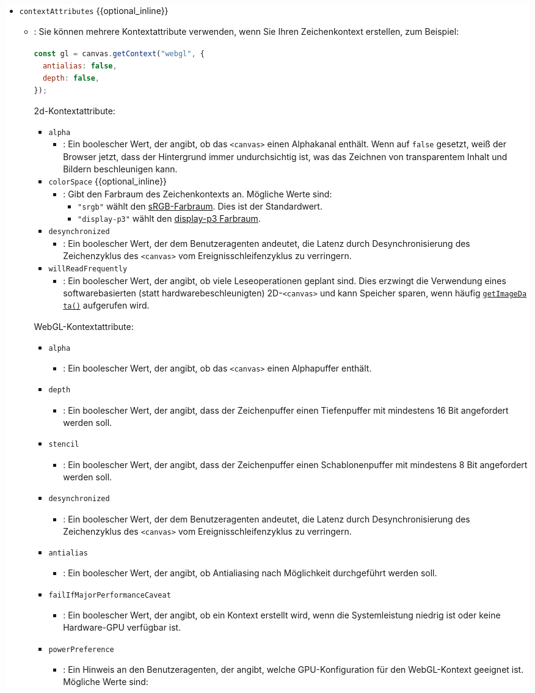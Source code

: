 - `contextAttributes` {{optional_inline}}

  - : Sie können mehrere Kontextattribute verwenden, wenn Sie Ihren Zeichenkontext erstellen, zum Beispiel:

    ```js
    const gl = canvas.getContext("webgl", {
      antialias: false,
      depth: false,
    });
    ```

    2d-Kontextattribute:

    - `alpha`
      - : Ein boolescher Wert, der angibt, ob das `<canvas>` einen Alphakanal enthält. Wenn auf `false` gesetzt, weiß der Browser jetzt, dass der Hintergrund immer undurchsichtig ist, was das Zeichnen von transparentem Inhalt und Bildern beschleunigen kann.
    - `colorSpace` {{optional_inline}}
      - : Gibt den Farbraum des Zeichenkontexts an. Mögliche Werte sind:
        - `"srgb"` wählt den [sRGB-Farbraum](https://de.wikipedia.org/wiki/SRGB). Dies ist der Standardwert.
        - `"display-p3"` wählt den [display-p3 Farbraum](https://de.wikipedia.org/wiki/DCI-P3).
    - `desynchronized`
      - : Ein boolescher Wert, der dem Benutzeragenten andeutet, die Latenz durch Desynchronisierung des Zeichenzyklus des `<canvas>` vom Ereignisschleifenzyklus zu verringern.
    - `willReadFrequently`
      - : Ein boolescher Wert, der angibt, ob viele Leseoperationen geplant sind. Dies erzwingt die Verwendung eines softwarebasierten (statt hardwarebeschleunigten) 2D-`<canvas>` und kann Speicher sparen, wenn häufig [`getImageData()`](/de/docs/Web/API/CanvasRenderingContext2D/getImageData) aufgerufen wird.

    WebGL-Kontextattribute:

    - `alpha`
      - : Ein boolescher Wert, der angibt, ob das `<canvas>` einen Alphapuffer enthält.
    - `depth`
      - : Ein boolescher Wert, der angibt, dass der Zeichenpuffer einen Tiefenpuffer mit mindestens 16 Bit angefordert werden soll.
    - `stencil`
      - : Ein boolescher Wert, der angibt, dass der Zeichenpuffer einen Schablonenpuffer mit mindestens 8 Bit angefordert werden soll.
    - `desynchronized`
      - : Ein boolescher Wert, der dem Benutzeragenten andeutet, die Latenz durch Desynchronisierung des Zeichenzyklus des `<canvas>` vom Ereignisschleifenzyklus zu verringern.
    - `antialias`
      - : Ein boolescher Wert, der angibt, ob Antialiasing nach Möglichkeit durchgeführt werden soll.
    - `failIfMajorPerformanceCaveat`
      - : Ein boolescher Wert, der angibt, ob ein Kontext erstellt wird, wenn die Systemleistung niedrig ist oder keine Hardware-GPU verfügbar ist.
    - `powerPreference`

      - : Ein Hinweis an den Benutzeragenten, der angibt, welche GPU-Konfiguration für den WebGL-Kontext geeignet ist. Mögliche Werte sind:
